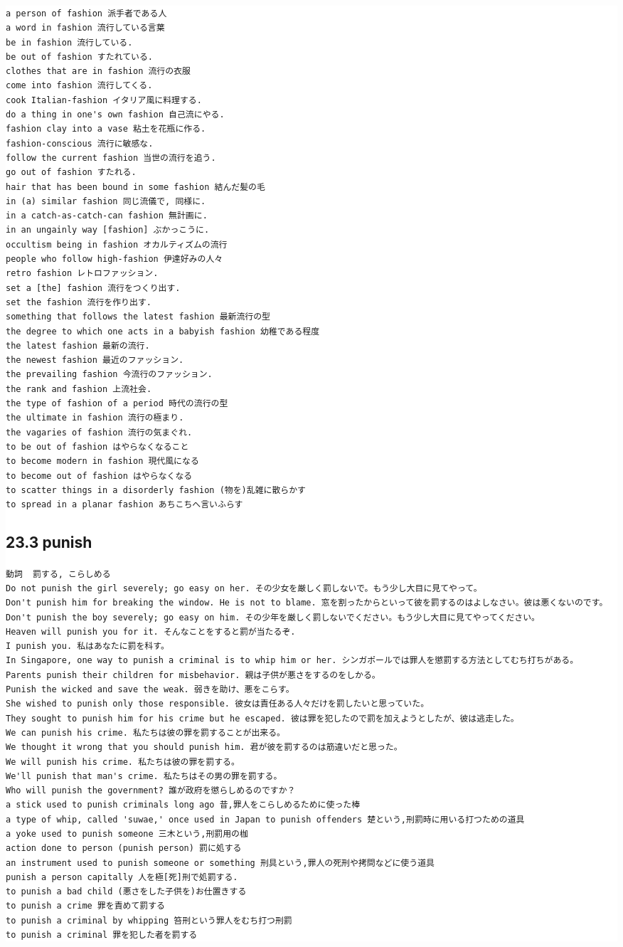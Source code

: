     a person of fashion 派手者である人
    a word in fashion 流行している言葉
    be in fashion 流行している.
    be out of fashion すたれている.
    clothes that are in fashion 流行の衣服
    come into fashion 流行してくる.
    cook Italian‐fashion イタリア風に料理する.
    do a thing in one's own fashion 自己流にやる.
    fashion clay into a vase 粘土を花瓶に作る.
    fashion‐conscious 流行に敏感な.
    follow the current fashion 当世の流行を追う.
    go out of fashion すたれる.
    hair that has been bound in some fashion 結んだ髪の毛
    in (a) similar fashion 同じ流儀で, 同様に.
    in a catch‐as‐catch‐can fashion 無計画に.
    in an ungainly way [fashion] ぶかっこうに.
    occultism being in fashion オカルティズムの流行
    people who follow high-fashion 伊達好みの人々
    retro fashion レトロファッション.
    set a [the] fashion 流行をつくり出す.
    set the fashion 流行を作り出す.
    something that follows the latest fashion 最新流行の型
    the degree to which one acts in a babyish fashion 幼稚である程度
    the latest fashion 最新の流行.
    the newest fashion 最近のファッション.
    the prevailing fashion 今流行のファッション.
    the rank and fashion 上流社会.
    the type of fashion of a period 時代の流行の型
    the ultimate in fashion 流行の極まり.
    the vagaries of fashion 流行の気まぐれ.
    to be out of fashion はやらなくなること
    to become modern in fashion 現代風になる
    to become out of fashion はやらなくなる
    to scatter things in a disorderly fashion (物を)乱雑に散らかす
    to spread in a planar fashion あちこちへ言いふらす
## 23.3 punish
	動詞	罰する, こらしめる
    Do not punish the girl severely; go easy on her. その少女を厳しく罰しないで。もう少し大目に見てやって。
    Don't punish him for breaking the window. He is not to blame. 窓を割ったからといって彼を罰するのはよしなさい。彼は悪くないのです。
    Don't punish the boy severely; go easy on him. その少年を厳しく罰しないでください。もう少し大目に見てやってください。
    Heaven will punish you for it. そんなことをすると罰が当たるぞ.
    I punish you. 私はあなたに罰を科す。
    In Singapore, one way to punish a criminal is to whip him or her. シンガポールでは罪人を懲罰する方法としてむち打ちがある。
    Parents punish their children for misbehavior. 親は子供が悪さをするのをしかる。
    Punish the wicked and save the weak. 弱きを助け、悪をこらす。
    She wished to punish only those responsible. 彼女は責任ある人々だけを罰したいと思っていた。
    They sought to punish him for his crime but he escaped. 彼は罪を犯したので罰を加えようとしたが、彼は逃走した。
    We can punish his crime. 私たちは彼の罪を罰することが出来る。
    We thought it wrong that you should punish him. 君が彼を罰するのは筋違いだと思った。
    We will punish his crime. 私たちは彼の罪を罰する。
    We'll punish that man's crime. 私たちはその男の罪を罰する。
    Who will punish the government? 誰が政府を懲らしめるのですか？
    a stick used to punish criminals long ago 昔,罪人をこらしめるために使った棒
    a type of whip, called 'suwae,' once used in Japan to punish offenders 楚という,刑罰時に用いる打つための道具
    a yoke used to punish someone 三木という,刑罰用の枷
    action done to person (punish person) 罰に処する
    an instrument used to punish someone or something 刑具という,罪人の死刑や拷問などに使う道具
    punish a person capitally 人を極[死]刑で処罰する.
    to punish a bad child (悪さをした子供を)お仕置きする
    to punish a crime 罪を責めて罰する
    to punish a criminal by whipping 笞刑という罪人をむち打つ刑罰
    to punish a criminal 罪を犯した者を罰する